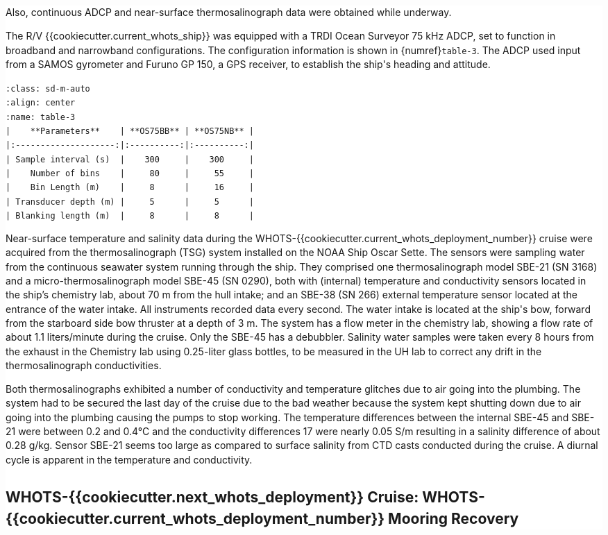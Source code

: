 Also, continuous ADCP and near-surface thermosalinograph data were obtained
while underway.

The R/V {{cookiecutter.current_whots_ship}} was equipped with a TRDI Ocean Surveyor 75 kHz ADCP,
set to function in broadband and narrowband configurations. The configuration
information is shown in {numref}`table-3`. The ADCP used input from a SAMOS
gyrometer and Furuno GP 150, a GPS receiver, to establish the ship's heading
and attitude.

```{table} Configuration of the Ocean Surveyor 75kHz ADCP on board the Ship Oscar Sette during the WHOTS-{{cookiecutter.current_whots_deployment_number}} cruise
:class: sd-m-auto
:align: center
:name: table-3
|    **Parameters**    | **OS75BB** | **OS75NB** |
|:--------------------:|:----------:|:----------:|
| Sample interval (s)  |    300     |    300     |
|    Number of bins    |     80     |     55     |
|    Bin Length (m)    |     8      |     16     |
| Transducer depth (m) |     5      |     5      |
| Blanking length (m)  |     8      |     8      |
```

Near-surface temperature and salinity data during the WHOTS-{{cookiecutter.current_whots_deployment_number}} cruise were
acquired from the thermosalinograph (TSG) system installed on the NOAA Ship
Oscar Sette. The sensors were sampling water from the continuous seawater
system running through the ship. They comprised one thermosalinograph
model SBE-21 (SN 3168) and a micro-thermosalinograph model SBE-45 (SN 0290),
both with (internal) temperature and conductivity sensors located in the ship’s
chemistry lab, about 70 m from the hull intake; and an SBE-38 (SN 266) external
temperature sensor located at the entrance of the water intake. All instruments
recorded data every second. The water intake is located at the ship's bow,
forward from the starboard side bow thruster at a depth of 3 m. The system has
a flow meter in the chemistry lab, showing a flow rate of about 1.1
liters/minute during the cruise. Only the SBE-45 has a debubbler. Salinity
water samples were taken every 8 hours from the exhaust in the Chemistry lab
using 0.25-liter glass bottles, to be measured in the UH lab to correct any
drift in the thermosalinograph conductivities.

Both thermosalinographs exhibited a number of conductivity and temperature
glitches due to air going into the plumbing. The system had to be secured the
last day of the cruise due to the bad weather because the system kept shutting
down due to air going into the plumbing causing the pumps to stop working. The
temperature differences between the internal SBE-45 and SBE-21 were between 0.2
and 0.4°C and the conductivity differences 17 were nearly 0.05 S/m resulting
in a salinity difference of about 0.28 g/kg. Sensor SBE-21 seems too large as
compared to surface salinity from CTD casts conducted during the cruise. A
diurnal cycle is apparent in the temperature and conductivity.

## WHOTS-{{cookiecutter.next_whots_deployment}} Cruise: WHOTS-{{cookiecutter.current_whots_deployment_number}} Mooring Recovery
